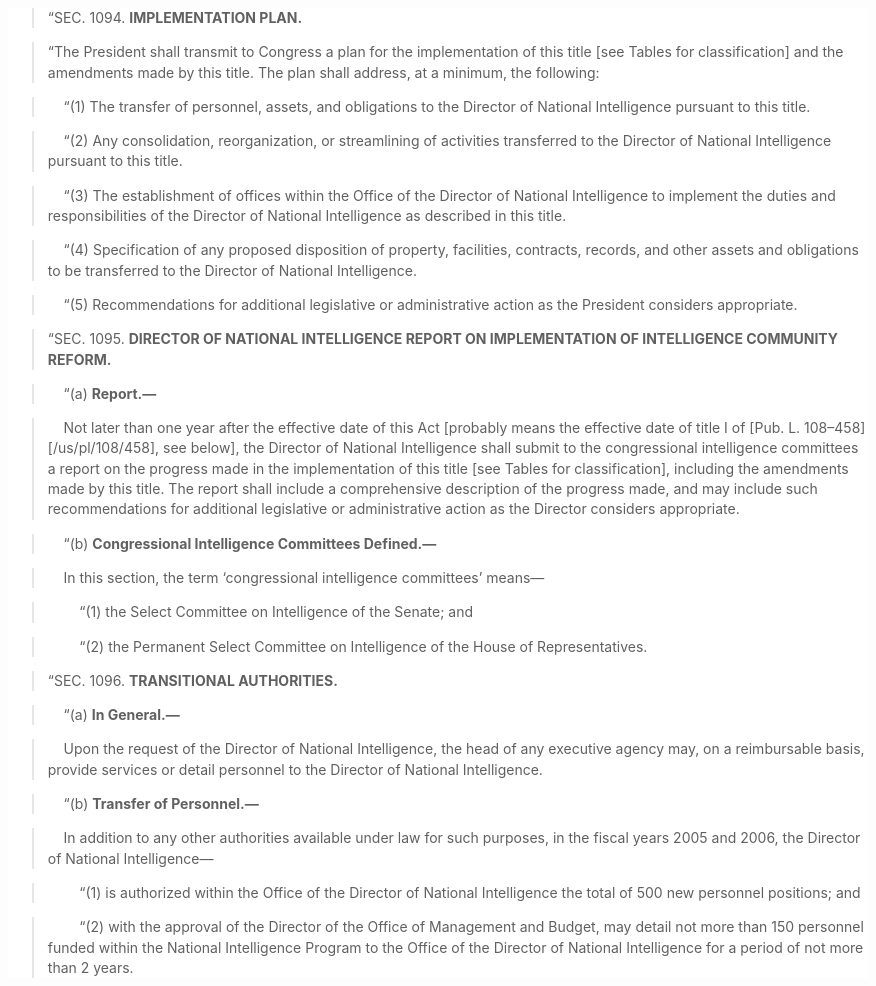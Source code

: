 > “SEC. 1094. __IMPLEMENTATION PLAN.__ 

> “The President shall transmit to Congress a plan for the implementation of this title \[see Tables for classification\] and the amendments made by this title. The plan shall address, at a minimum, the following:

>     “(1) The transfer of personnel, assets, and obligations to the Director of National Intelligence pursuant to this title.

>     “(2) Any consolidation, reorganization, or streamlining of activities transferred to the Director of National Intelligence pursuant to this title.

>     “(3) The establishment of offices within the Office of the Director of National Intelligence to implement the duties and responsibilities of the Director of National Intelligence as described in this title.

>     “(4) Specification of any proposed disposition of property, facilities, contracts, records, and other assets and obligations to be transferred to the Director of National Intelligence.

>     “(5) Recommendations for additional legislative or administrative action as the President considers appropriate.

> “SEC. 1095. __DIRECTOR OF NATIONAL INTELLIGENCE REPORT ON IMPLEMENTATION OF INTELLIGENCE COMMUNITY REFORM.__ 

>     “(a) __Report.—__ 

>     Not later than one year after the effective date of this Act \[probably means the effective date of title I of [Pub. L. 108–458][/us/pl/108/458], see below\], the Director of National Intelligence shall submit to the congressional intelligence committees a report on the progress made in the implementation of this title \[see Tables for classification\], including the amendments made by this title. The report shall include a comprehensive description of the progress made, and may include such recommendations for additional legislative or administrative action as the Director considers appropriate.

>     “(b) __Congressional Intelligence Committees Defined.—__ 

>     In this section, the term ‘congressional intelligence committees’ means—

>         “(1) the Select Committee on Intelligence of the Senate; and

>         “(2) the Permanent Select Committee on Intelligence of the House of Representatives.

> “SEC. 1096. __TRANSITIONAL AUTHORITIES.__ 

>     “(a) __In General.—__ 

>     Upon the request of the Director of National Intelligence, the head of any executive agency may, on a reimbursable basis, provide services or detail personnel to the Director of National Intelligence.

>     “(b) __Transfer of Personnel.—__ 

>     In addition to any other authorities available under law for such purposes, in the fiscal years 2005 and 2006, the Director of National Intelligence—

>         “(1) is authorized within the Office of the Director of National Intelligence the total of 500 new personnel positions; and

>         “(2) with the approval of the Director of the Office of Management and Budget, may detail not more than 150 personnel funded within the National Intelligence Program to the Office of the Director of National Intelligence for a period of not more than 2 years.
